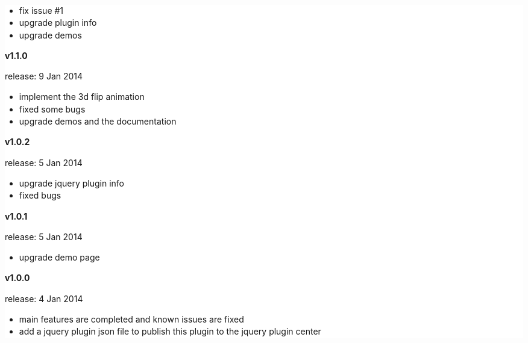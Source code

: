 - fix issue #1
- upgrade plugin info
- upgrade demos


**v1.1.0**

release: 9 Jan 2014

- implement the 3d flip animation
- fixed some bugs
- upgrade demos and the documentation


**v1.0.2**

release: 5 Jan 2014

- upgrade jquery plugin info
- fixed bugs


**v1.0.1**

release: 5 Jan 2014

- upgrade demo page

**v1.0.0**

release: 4 Jan 2014

- main features are completed and known issues are fixed
- add a jquery plugin json file to publish this plugin to the jquery plugin center




  